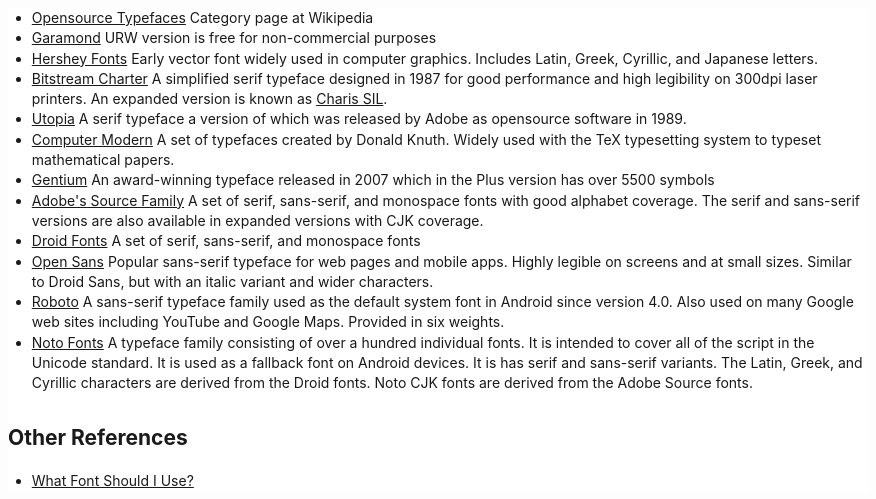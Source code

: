 * [Opensource Typefaces](https://en.wikipedia.org/wiki/Category:Open-source_typefaces)
  Category page at Wikipedia
* [Garamond](https://garamond.org/)
  URW version is free for non-commercial purposes
* [Hershey Fonts](https://en.wikipedia.org/wiki/Hershey_fonts)
  Early vector font widely used in computer graphics. Includes Latin,
  Greek, Cyrillic, and Japanese letters.
* [Bitstream Charter](https://en.wikipedia.org/wiki/Bitstream_Charter)
  A simplified serif typeface designed in 1987 for good performance
  and high legibility on 300dpi laser printers. An expanded version
  is known as [Charis SIL](https://en.wikipedia.org/wiki/Charis_SIL).
* [Utopia](https://en.wikipedia.org/wiki/Utopia_(typeface))
  A serif typeface a version of which was released by Adobe as opensource
  software in 1989.
* [Computer Modern](https://en.wikipedia.org/wiki/Computer_Modern)
  A set of typefaces created by Donald Knuth. Widely used with the TeX
  typesetting system to typeset mathematical papers.
* [Gentium](https://en.wikipedia.org/wiki/Gentium)
  An award-winning typeface released in 2007 which in the Plus version
  has over 5500 symbols
* [Adobe's Source Family](https://en.wikipedia.org/wiki/Source_Sans_Pro)
  A set of serif, sans-serif, and monospace fonts with good alphabet coverage.
  The serif and sans-serif versions are also available in expanded versions
  with CJK coverage.
* [Droid Fonts](https://en.wikipedia.org/wiki/Droid_fonts)
  A set of serif, sans-serif, and monospace fonts 
* [Open Sans](https://en.wikipedia.org/wiki/Open_Sans)
  Popular sans-serif typeface for web pages and mobile apps. Highly legible on screens
  and at small sizes. Similar to Droid Sans, but with an italic variant
  and wider characters.
* [Roboto](https://en.wikipedia.org/wiki/Roboto)
  A sans-serif typeface family used as the default system font in Android since
  version 4.0. Also used on many Google web sites including YouTube and Google Maps.
  Provided in six weights.
* [Noto Fonts](https://en.wikipedia.org/wiki/Noto_fonts)
  A typeface family consisting of over a hundred individual fonts. It is intended
  to cover all of the script in the Unicode standard. It is used as a fallback
  font on Android devices. It is has serif and sans-serif variants. The Latin,
  Greek, and Cyrillic characters are derived from the Droid fonts. Noto CJK
  fonts are derived from the Adobe Source fonts.

## Other References

* [What Font Should I Use?](http://drmarkwomack.com/a-writing-handbook/style/typography/)


